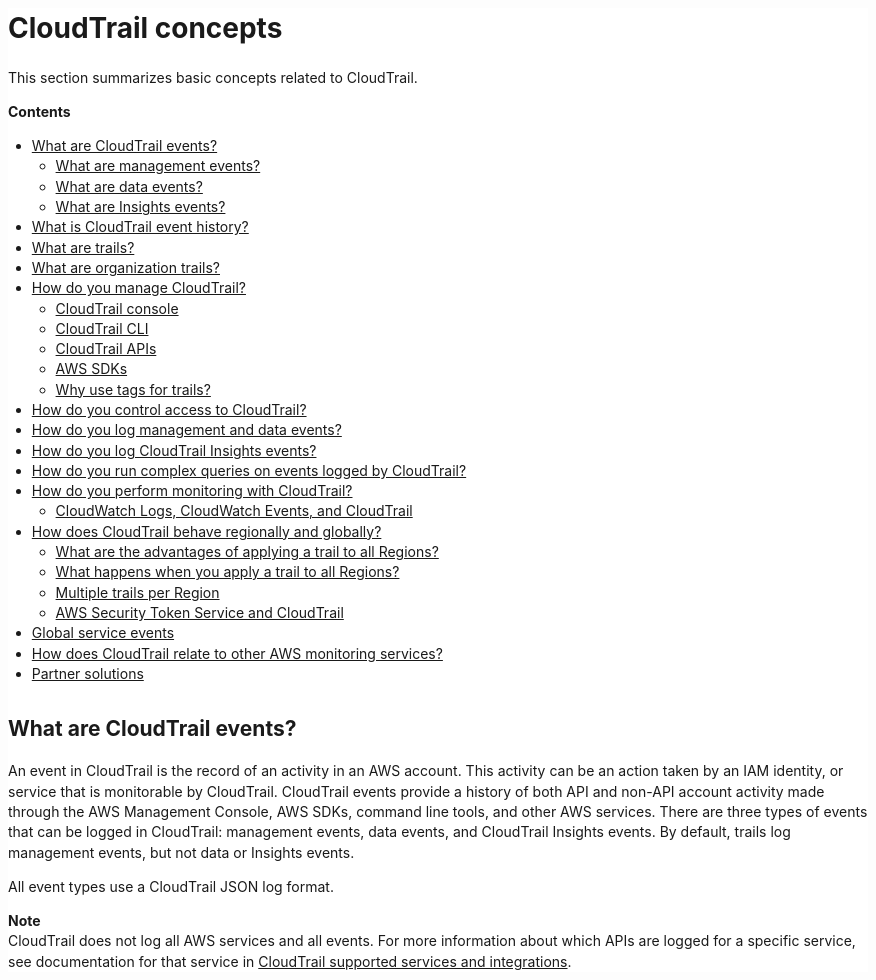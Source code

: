 # CloudTrail concepts<a name="cloudtrail-concepts"></a>

This section summarizes basic concepts related to CloudTrail\.

**Contents**
+ [What are CloudTrail events?](#cloudtrail-concepts-events)
  + [What are management events?](#cloudtrail-concepts-management-events)
  + [What are data events?](#cloudtrail-concepts-data-events)
  + [What are Insights events?](#cloudtrail-concepts-insights-events)
+ [What is CloudTrail event history?](#cloudtrail-concepts-event-history)
+ [What are trails?](#cloudtrail-concepts-trails)
+ [What are organization trails?](#cloudtrail-concepts-trails-org)
+ [How do you manage CloudTrail?](#cloudtrail-concepts-manage)
  + [CloudTrail console](#cloudtrail-concepts-console)
  + [CloudTrail CLI](#cloudtrail-concepts-cli)
  + [CloudTrail APIs](#cloudtrail-concepts-api)
  + [AWS SDKs](#cloudtrail-concepts-sdk)
  + [Why use tags for trails?](#cloudtrail-concepts-tags)
+ [How do you control access to CloudTrail?](#cloudtrail-concepts-iam)
+ [How do you log management and data events?](#understanding-event-selectors)
+ [How do you log CloudTrail Insights events?](#understanding-insight-selectors)
+ [How do you run complex queries on events logged by CloudTrail?](#cloudtrail-concepts-lake)
+ [How do you perform monitoring with CloudTrail?](#cloudtrail-concepts-monitoring)
  + [CloudWatch Logs, CloudWatch Events, and CloudTrail](#cloudtrail-concepts-cloudwatch-logs)
+ [How does CloudTrail behave regionally and globally?](#cloudtrail-concepts-regional-and-global-services)
  + [What are the advantages of applying a trail to all Regions?](#cloudtrail-concepts-trails-enable-all-regions-advantages)
  + [What happens when you apply a trail to all Regions?](#cloudtrail-concepts-trails-enable-all-regions)
  + [Multiple trails per Region](#cloudtrail-concepts-trails-multiple-trails-per-region)
  + [AWS Security Token Service and CloudTrail](#cloudtrail-concepts-sts-regionalization)
+ [Global service events](#cloudtrail-concepts-global-service-events)
+ [How does CloudTrail relate to other AWS monitoring services?](#cloudtrail-concepts-other-aws-monitoring-services)
+ [Partner solutions](#cloudtrail-concepts-partner-solutions)

## What are CloudTrail events?<a name="cloudtrail-concepts-events"></a>

An event in CloudTrail is the record of an activity in an AWS account\. This activity can be an action taken by an IAM identity, or service that is monitorable by CloudTrail\. CloudTrail events provide a history of both API and non\-API account activity made through the AWS Management Console, AWS SDKs, command line tools, and other AWS services\. There are three types of events that can be logged in CloudTrail: management events, data events, and CloudTrail Insights events\. By default, trails log management events, but not data or Insights events\.

All event types use a CloudTrail JSON log format\.

**Note**  
CloudTrail does not log all AWS services and all events\. For more information about which APIs are logged for a specific service, see documentation for that service in [CloudTrail supported services and integrations](cloudtrail-aws-service-specific-topics.md)\.
